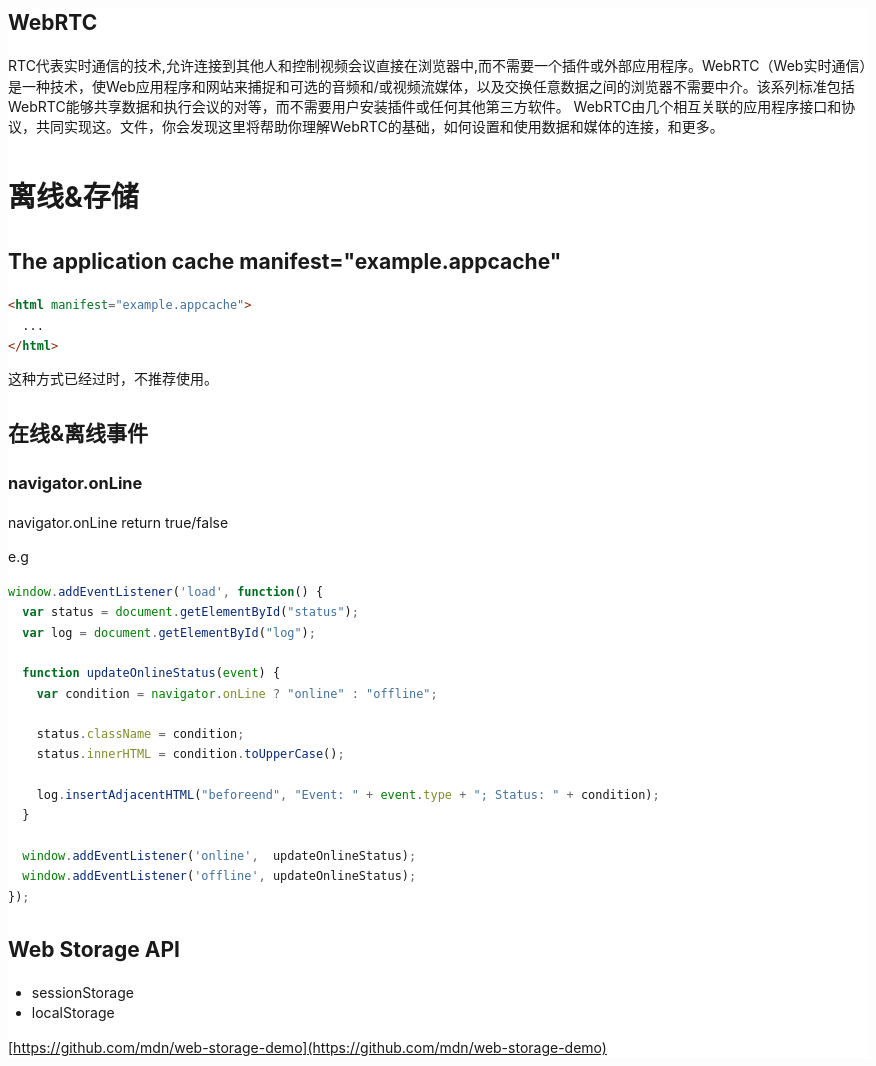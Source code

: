 ## WebRTC

RTC代表实时通信的技术,允许连接到其他人和控制视频会议直接在浏览器中,而不需要一个插件或外部应用程序。WebRTC（Web实时通信）是一种技术，使Web应用程序和网站来捕捉和可选的音频和/或视频流媒体，以及交换任意数据之间的浏览器不需要中介。该系列标准包括WebRTC能够共享数据和执行会议的对等，而不需要用户安装插件或任何其他第三方软件。
WebRTC由几个相互关联的应用程序接口和协议，共同实现这。文件，你会发现这里将帮助你理解WebRTC的基础，如何设置和使用数据和媒体的连接，和更多。


# 离线&存储

## The application cache manifest="example.appcache"

```html
<html manifest="example.appcache">
  ...
</html>
``` 
这种方式已经过时，不推荐使用。

## 在线&离线事件

### navigator.onLine

navigator.onLine return true/false

e.g
```javascript
window.addEventListener('load', function() {
  var status = document.getElementById("status");
  var log = document.getElementById("log");

  function updateOnlineStatus(event) {
    var condition = navigator.onLine ? "online" : "offline";

    status.className = condition;
    status.innerHTML = condition.toUpperCase();

    log.insertAdjacentHTML("beforeend", "Event: " + event.type + "; Status: " + condition);
  }

  window.addEventListener('online',  updateOnlineStatus);
  window.addEventListener('offline', updateOnlineStatus);
});
```

## Web Storage API

- sessionStorage 
- localStorage 

[https://github.com/mdn/web-storage-demo](https://github.com/mdn/web-storage-demo)
